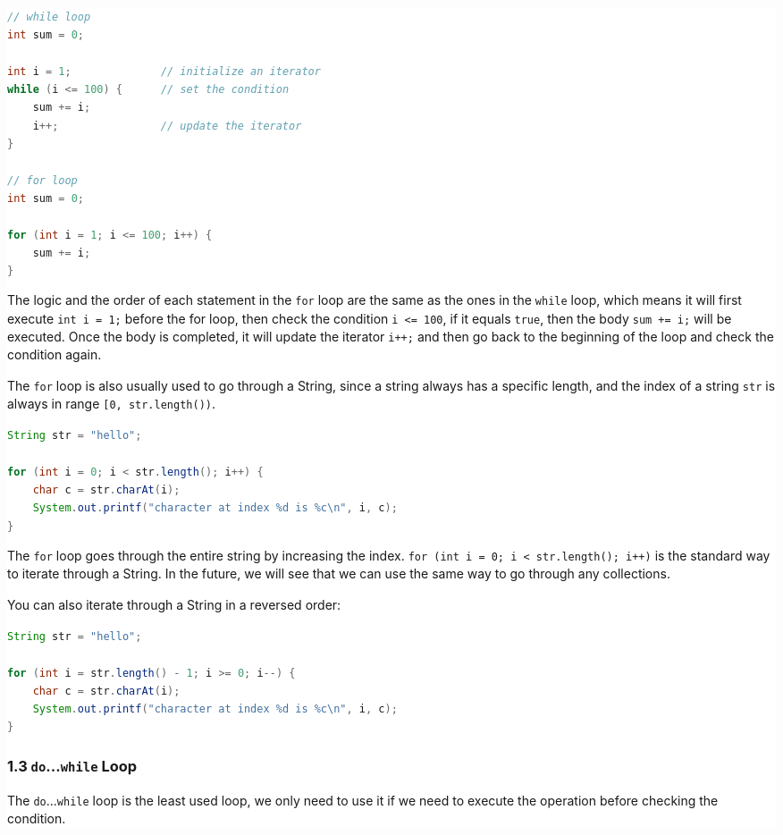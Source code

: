 ```java
// while loop
int sum = 0;

int i = 1;              // initialize an iterator
while (i <= 100) {      // set the condition
    sum += i;
    i++;                // update the iterator
}

// for loop
int sum = 0;

for (int i = 1; i <= 100; i++) {
    sum += i;
}
```

The logic and the order of each statement in the `for` loop are the same as the ones in the `while` loop, which means it will first execute `int i = 1;` before the for loop, then check the condition `i <= 100`, if it equals `true`, then the body `sum += i;` will be executed. Once the body is completed, it will update the iterator `i++;` and then go back to the beginning of the loop and check the condition again.

The `for` loop is also usually used to go through a String, since a string always has a specific length, and the index of a string `str` is always in range `[0, str.length())`.

```java
String str = "hello";

for (int i = 0; i < str.length(); i++) {
    char c = str.charAt(i);
    System.out.printf("character at index %d is %c\n", i, c);
}
```

The `for` loop goes through the entire string by increasing the index. `for (int i = 0; i < str.length(); i++)` is the standard way to iterate through a String. In the future, we will see that we can use the same way to go through any collections.

You can also iterate through a String in a reversed order:

```java
String str = "hello";

for (int i = str.length() - 1; i >= 0; i--) {
    char c = str.charAt(i);
    System.out.printf("character at index %d is %c\n", i, c);
}
```

### 1.3 `do`...`while` Loop

The `do`...`while` loop is the least used loop, we only need to use it if we need to execute the operation before checking the condition.

